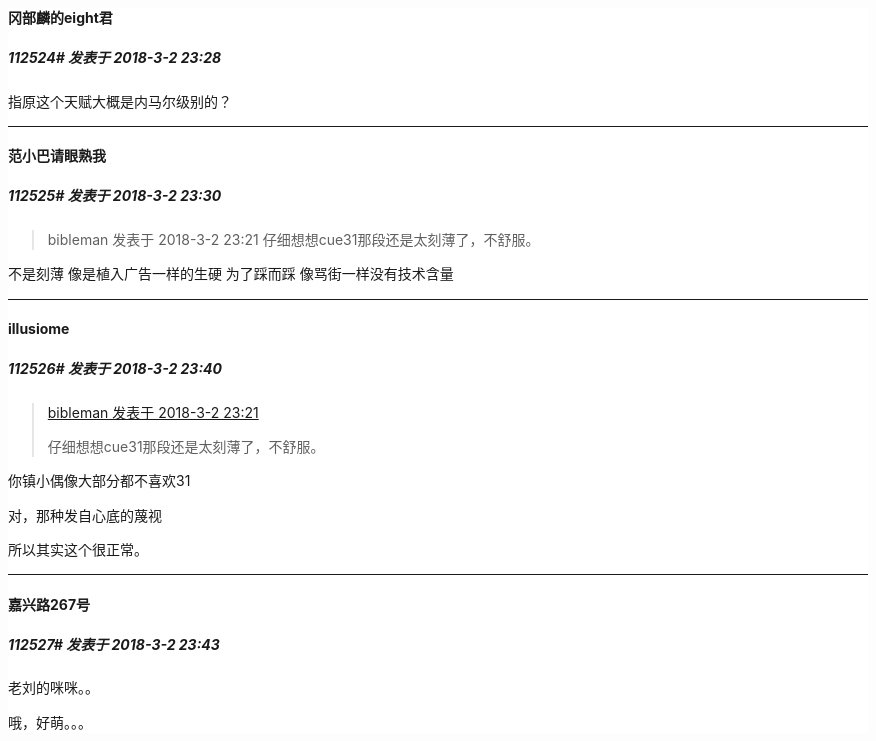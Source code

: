####  冈部麟的eight君  
##### 112524#       发表于 2018-3-2 23:28




指原这个天赋大概是内马尔级别的？







*****

####  范小巴请眼熟我  
##### 112525#       发表于 2018-3-2 23:30



<blockquote>bibleman 发表于 2018-3-2 23:21
仔细想想cue31那段还是太刻薄了，不舒服。</blockquote>
不是刻薄 像是植入广告一样的生硬 为了踩而踩 像骂街一样没有技术含量







*****

####  illusiome  
##### 112526#       发表于 2018-3-2 23:40



<blockquote><a href="httphttps://bbs.saraba1st.com/2b/forum.php?mod=redirect&amp;goto=findpost&amp;pid=38722882&amp;ptid=1105387" target="_blank">bibleman 发表于 2018-3-2 23:21</a>

仔细想想cue31那段还是太刻薄了，不舒服。</blockquote>
你镇小偶像大部分都不喜欢31

对，那种发自心底的蔑视


所以其实这个很正常。







*****

####  嘉兴路267号  
##### 112527#       发表于 2018-3-2 23:43




老刘的咪咪。。

哦，好萌。。。
